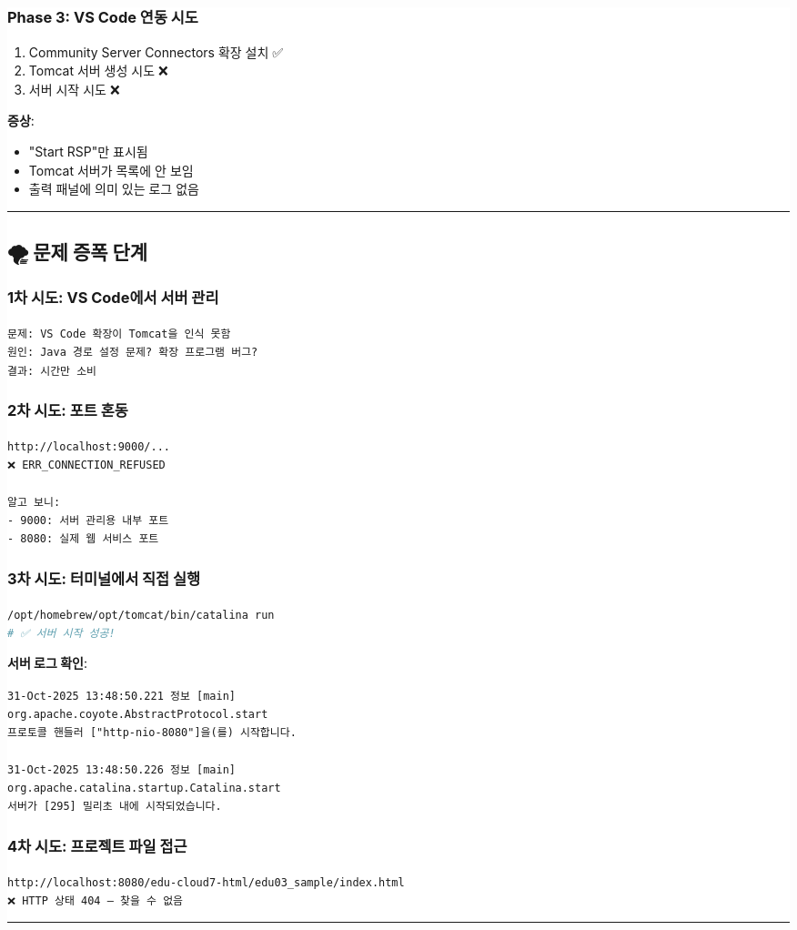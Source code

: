### Phase 3: VS Code 연동 시도
1. Community Server Connectors 확장 설치 ✅
2. Tomcat 서버 생성 시도 ❌
3. 서버 시작 시도 ❌

**증상**:
- "Start RSP"만 표시됨
- Tomcat 서버가 목록에 안 보임
- 출력 패널에 의미 있는 로그 없음

---

## 🌪️ 문제 증폭 단계

### 1차 시도: VS Code에서 서버 관리
```
문제: VS Code 확장이 Tomcat을 인식 못함
원인: Java 경로 설정 문제? 확장 프로그램 버그?
결과: 시간만 소비
```

### 2차 시도: 포트 혼동
```
http://localhost:9000/...
❌ ERR_CONNECTION_REFUSED

알고 보니:
- 9000: 서버 관리용 내부 포트
- 8080: 실제 웹 서비스 포트
```

### 3차 시도: 터미널에서 직접 실행
```bash
/opt/homebrew/opt/tomcat/bin/catalina run
# ✅ 서버 시작 성공!
```

**서버 로그 확인**:
```
31-Oct-2025 13:48:50.221 정보 [main] 
org.apache.coyote.AbstractProtocol.start 
프로토콜 핸들러 ["http-nio-8080"]을(를) 시작합니다.

31-Oct-2025 13:48:50.226 정보 [main] 
org.apache.catalina.startup.Catalina.start 
서버가 [295] 밀리초 내에 시작되었습니다.
```

### 4차 시도: 프로젝트 파일 접근
```
http://localhost:8080/edu-cloud7-html/edu03_sample/index.html
❌ HTTP 상태 404 – 찾을 수 없음
```

---